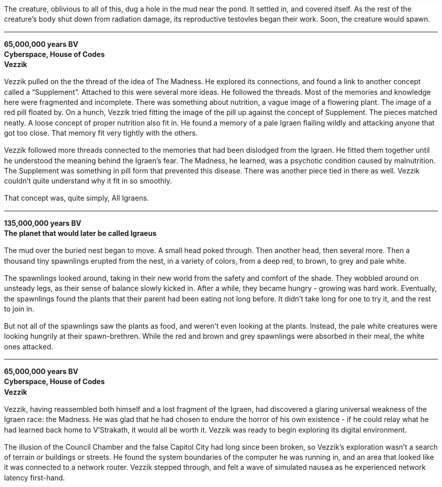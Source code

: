 The creature, oblivious to all of this, dug a hole in the mud near the pond. It settled in, and covered itself. As the rest of the creature’s body shut down from radiation damage, its reproductive testovles began their work. Soon, the creature would spawn. 

---

**65,000,000 years BV  
Cyberspace, House of Codes  
Vezzik**

Vezzik pulled on the the thread of the idea of The Madness. He explored its connections, and found a link to another concept called a “Supplement”. Attached to this were several more ideas. He followed the threads. Most of the memories and knowledge here were fragmented and incomplete. There was something about nutrition, a vague image of a flowering plant. The image of a red pill floated by. On a hunch, Vezzik tried fitting the image of the pill up against the concept of Supplement. The pieces matched neatly. A loose concept of proper nutrition also fit in. He found a memory of a pale Igraen flailing wildly and attacking anyone that got too close. That memory fit very tightly with the others.

Vezzik followed more threads connected to the memories that had been dislodged from the Igraen. He fitted them together until he understood the meaning behind the Igraen’s fear. The Madness, he learned, was a psychotic condition caused by malnutrition. The Supplement was something in pill form that prevented this disease. There was another piece tied in there as well. Vezzik couldn’t quite understand why it fit in so smoothly.

That concept was, quite simply, All Igraens.

---

**135,000,000 years BV  
The planet that would later be called Igraeus**

The mud over the buried nest began to move. A small head poked through. Then another head, then several more. Then a thousand tiny spawnlings erupted from the nest, in a variety of colors, from a deep red, to brown, to grey and pale white.

The spawnlings looked around, taking in their new world from the safety and comfort of the shade. They wobbled around on unsteady legs, as their sense of balance slowly kicked in. After a while, they became hungry - growing was hard work. Eventually, the spawnlings found the plants that their parent had been eating not long before. It didn’t take long for one to try it, and the rest to join in.

But not all of the spawnlings saw the plants as food, and weren’t even looking at the plants. Instead, the pale white creatures were looking hungrily at their spawn-brethren. While the red and brown and grey spawnlings were absorbed in their meal, the white ones attacked.

---

**65,000,000 years BV  
Cyberspace, House of Codes  
Vezzik**

Vezzik, having reassembled both himself and a lost fragment of the Igraen, had discovered a glaring universal weakness of the Igraen race: the Madness. He was glad that he had chosen to endure the horror of his own existence - if he could relay what he had learned back home to V’Strakath, it would all be worth it.  Vezzik was ready to begin exploring its digital environment.

The illusion of the Council Chamber and the false Capitol City had long since been broken, so Vezzik’s exploration wasn’t a search of terrain or buildings or streets. He found the system boundaries of the computer he was running in, and an area that looked like it was connected to a network router. Vezzik stepped through, and felt a wave of simulated nausea as he experienced network latency first-hand.
